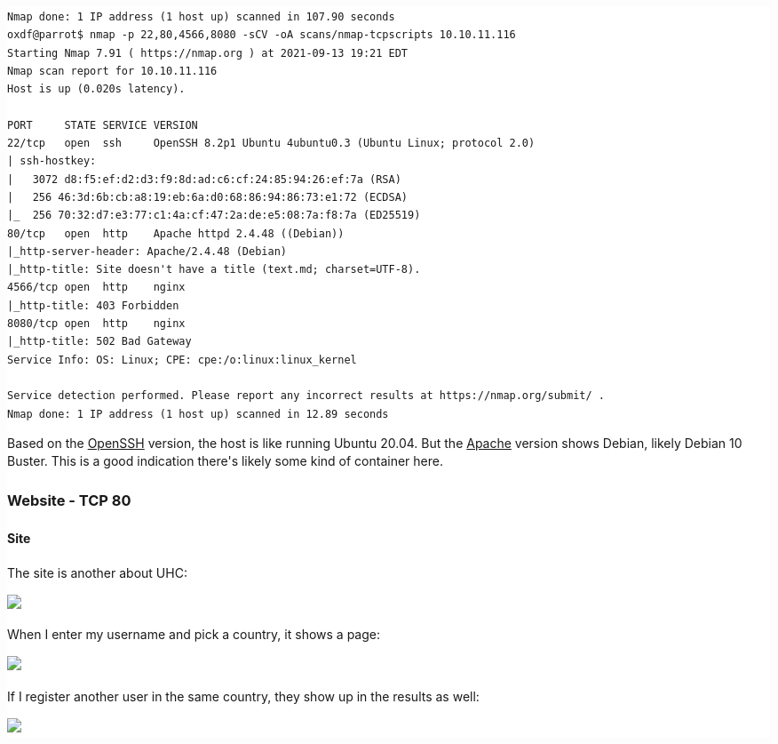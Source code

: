     Nmap done: 1 IP address (1 host up) scanned in 107.90 seconds
    oxdf@parrot$ nmap -p 22,80,4566,8080 -sCV -oA scans/nmap-tcpscripts 10.10.11.116
    Starting Nmap 7.91 ( https://nmap.org ) at 2021-09-13 19:21 EDT
    Nmap scan report for 10.10.11.116
    Host is up (0.020s latency).

    PORT     STATE SERVICE VERSION
    22/tcp   open  ssh     OpenSSH 8.2p1 Ubuntu 4ubuntu0.3 (Ubuntu Linux; protocol 2.0)
    | ssh-hostkey: 
    |   3072 d8:f5:ef:d2:d3:f9:8d:ad:c6:cf:24:85:94:26:ef:7a (RSA)
    |   256 46:3d:6b:cb:a8:19:eb:6a:d0:68:86:94:86:73:e1:72 (ECDSA)
    |_  256 70:32:d7:e3:77:c1:4a:cf:47:2a:de:e5:08:7a:f8:7a (ED25519)
    80/tcp   open  http    Apache httpd 2.4.48 ((Debian))
    |_http-server-header: Apache/2.4.48 (Debian)
    |_http-title: Site doesn't have a title (text.md; charset=UTF-8).
    4566/tcp open  http    nginx
    |_http-title: 403 Forbidden
    8080/tcp open  http    nginx
    |_http-title: 502 Bad Gateway
    Service Info: OS: Linux; CPE: cpe:/o:linux:linux_kernel

    Service detection performed. Please report any incorrect results at https://nmap.org/submit/ .
    Nmap done: 1 IP address (1 host up) scanned in 12.89 seconds



Based on the
[OpenSSH](https://packages.ubuntu.com/search?keywords=openssh-server)
version, the host is like running Ubuntu 20.04. But the
[Apache](https://packages.debian.org/search?keywords=apache2) version
shows Debian, likely Debian 10 Buster. This is a good indication there's
likely some kind of container here.

### Website - TCP 80

#### Site

The site is another about UHC:

![](/img/image-20210913191344435.png)

When I enter my username and pick a country, it shows a page:

![](/img/image-20210913191420399.png)

If I register another user in the same country, they show up in the
results as well:

![](/img/image-20210913192543083.png)
